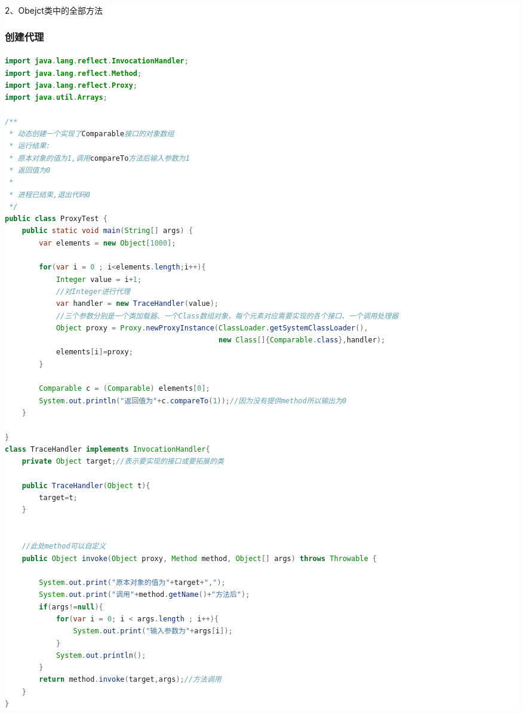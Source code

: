 2、Obejct类中的全部方法

### 创建代理

```java
import java.lang.reflect.InvocationHandler;
import java.lang.reflect.Method;
import java.lang.reflect.Proxy;
import java.util.Arrays;

/**
 * 动态创建一个实现了Comparable接口的对象数组
 * 运行结果:
 * 原本对象的值为1,调用compareTo方法后输入参数为1
 * 返回值为0
 *
 * 进程已结束,退出代码0
 */
public class ProxyTest {
    public static void main(String[] args) {
        var elements = new Object[1000];

        for(var i = 0 ; i<elements.length;i++){
            Integer value = i+1;
            //对Integer进行代理
            var handler = new TraceHandler(value);
            //三个参数分别是一个类加载器、一个Class数组对象，每个元素对应需要实现的各个接口、一个调用处理器
            Object proxy = Proxy.newProxyInstance(ClassLoader.getSystemClassLoader(),
                                                  new Class[]{Comparable.class},handler);
            elements[i]=proxy;
        }

        Comparable c = (Comparable) elements[0];
        System.out.println("返回值为"+c.compareTo(1));//因为没有提供method所以输出为0
    }

}
class TraceHandler implements InvocationHandler{
    private Object target;//表示要实现的接口或要拓展的类

    public TraceHandler(Object t){
        target=t;
    }


    //此处method可以自定义
    public Object invoke(Object proxy, Method method, Object[] args) throws Throwable {

        System.out.print("原本对象的值为"+target+",");
        System.out.print("调用"+method.getName()+"方法后");
        if(args!=null){
            for(var i = 0; i < args.length ; i++){
                System.out.print("输入参数为"+args[i]);
            }
            System.out.println();
        }
        return method.invoke(target,args);//方法调用
    }
}

```

